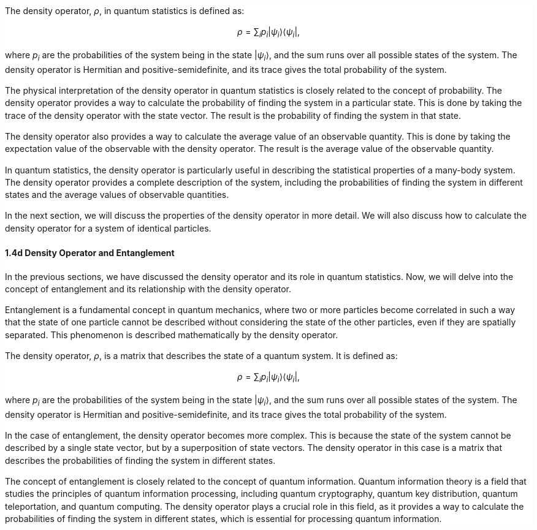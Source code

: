 The density operator, $\rho$, in quantum statistics is defined as:

$$
\rho = \sum_i p_i |\psi_i\rangle\langle\psi_i|,
$$

where $p_i$ are the probabilities of the system being in the state $|\psi_i\rangle$, and the sum runs over all possible states of the system. The density operator is Hermitian and positive-semidefinite, and its trace gives the total probability of the system.

The physical interpretation of the density operator in quantum statistics is closely related to the concept of probability. The density operator provides a way to calculate the probability of finding the system in a particular state. This is done by taking the trace of the density operator with the state vector. The result is the probability of finding the system in that state.

The density operator also provides a way to calculate the average value of an observable quantity. This is done by taking the expectation value of the observable with the density operator. The result is the average value of the observable quantity.

In quantum statistics, the density operator is particularly useful in describing the statistical properties of a many-body system. The density operator provides a complete description of the system, including the probabilities of finding the system in different states and the average values of observable quantities.

In the next section, we will discuss the properties of the density operator in more detail. We will also discuss how to calculate the density operator for a system of identical particles.

#### 1.4d Density Operator and Entanglement

In the previous sections, we have discussed the density operator and its role in quantum statistics. Now, we will delve into the concept of entanglement and its relationship with the density operator.

Entanglement is a fundamental concept in quantum mechanics, where two or more particles become correlated in such a way that the state of one particle cannot be described without considering the state of the other particles, even if they are spatially separated. This phenomenon is described mathematically by the density operator.

The density operator, $\rho$, is a matrix that describes the state of a quantum system. It is defined as:

$$
\rho = \sum_i p_i |\psi_i\rangle\langle\psi_i|,
$$

where $p_i$ are the probabilities of the system being in the state $|\psi_i\rangle$, and the sum runs over all possible states of the system. The density operator is Hermitian and positive-semidefinite, and its trace gives the total probability of the system.

In the case of entanglement, the density operator becomes more complex. This is because the state of the system cannot be described by a single state vector, but by a superposition of state vectors. The density operator in this case is a matrix that describes the probabilities of finding the system in different states.

The concept of entanglement is closely related to the concept of quantum information. Quantum information theory is a field that studies the principles of quantum information processing, including quantum cryptography, quantum key distribution, quantum teleportation, and quantum computing. The density operator plays a crucial role in this field, as it provides a way to calculate the probabilities of finding the system in different states, which is essential for processing quantum information.
